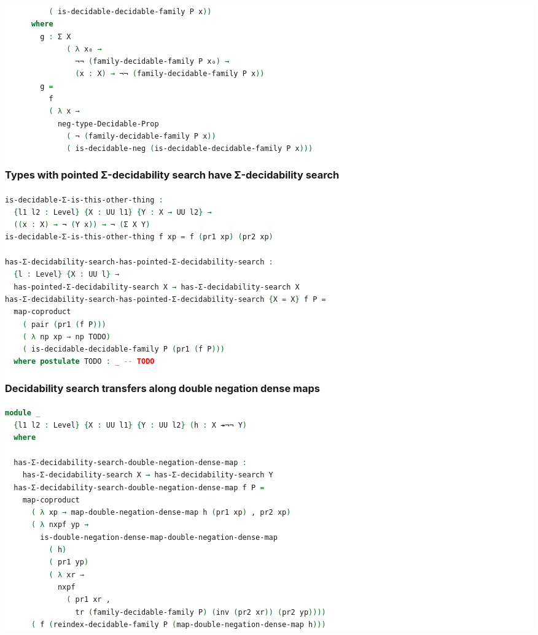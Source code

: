 ```agda
          ( is-decidable-decidable-family P x))
      where
        g : Σ X
              ( λ x₀ →
                ¬¬ (family-decidable-family P x₀) →
                (x : X) → ¬¬ (family-decidable-family P x))
        g =
          f
          ( λ x →
            neg-type-Decidable-Prop
              ( ¬ (family-decidable-family P x))
              ( is-decidable-neg (is-decidable-decidable-family P x)))
```

### Types with pointed Σ-decidability search have Σ-decidability search

```agda
is-decidable-Σ-is-this-other-thing :
  {l1 l2 : Level} {X : UU l1} {Y : X → UU l2} →
  ((x : X) → ¬ (Y x)) → ¬ (Σ X Y)
is-decidable-Σ-is-this-other-thing f xp = f (pr1 xp) (pr2 xp)

has-Σ-decidability-search-has-pointed-Σ-decidability-search :
  {l : Level} {X : UU l} →
  has-pointed-Σ-decidability-search X → has-Σ-decidability-search X
has-Σ-decidability-search-has-pointed-Σ-decidability-search {X = X} f P =
  map-coproduct
    ( pair (pr1 (f P)))
    ( λ np xp → np TODO)
    ( is-decidable-decidable-family P (pr1 (f P)))
  where postulate TODO : _ -- TODO
```

### Decidability search transfers along double negation dense maps

```agda
module _
  {l1 l2 : Level} {X : UU l1} {Y : UU l2} (h : X ↠¬¬ Y)
  where

  has-Σ-decidability-search-double-negation-dense-map :
    has-Σ-decidability-search X → has-Σ-decidability-search Y
  has-Σ-decidability-search-double-negation-dense-map f P =
    map-coproduct
      ( λ xp → map-double-negation-dense-map h (pr1 xp) , pr2 xp)
      ( λ nxpf yp →
        is-double-negation-dense-map-double-negation-dense-map
          ( h)
          ( pr1 yp)
          ( λ xr →
            nxpf
              ( pr1 xr ,
                tr (family-decidable-family P) (inv (pr2 xr)) (pr2 yp))))
      ( f (reindex-decidable-family P (map-double-negation-dense-map h)))
```
